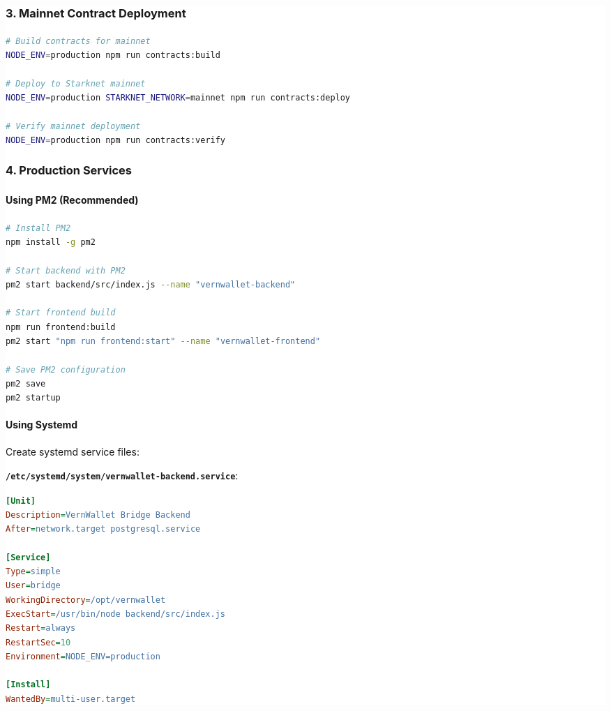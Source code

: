 ### 3. Mainnet Contract Deployment

```bash
# Build contracts for mainnet
NODE_ENV=production npm run contracts:build

# Deploy to Starknet mainnet
NODE_ENV=production STARKNET_NETWORK=mainnet npm run contracts:deploy

# Verify mainnet deployment
NODE_ENV=production npm run contracts:verify
```

### 4. Production Services

#### Using PM2 (Recommended)

```bash
# Install PM2
npm install -g pm2

# Start backend with PM2
pm2 start backend/src/index.js --name "vernwallet-backend"

# Start frontend build
npm run frontend:build
pm2 start "npm run frontend:start" --name "vernwallet-frontend"

# Save PM2 configuration
pm2 save
pm2 startup
```

#### Using Systemd

Create systemd service files:

**`/etc/systemd/system/vernwallet-backend.service`**:
```ini
[Unit]
Description=VernWallet Bridge Backend
After=network.target postgresql.service

[Service]
Type=simple
User=bridge
WorkingDirectory=/opt/vernwallet
ExecStart=/usr/bin/node backend/src/index.js
Restart=always
RestartSec=10
Environment=NODE_ENV=production

[Install]
WantedBy=multi-user.target
```

